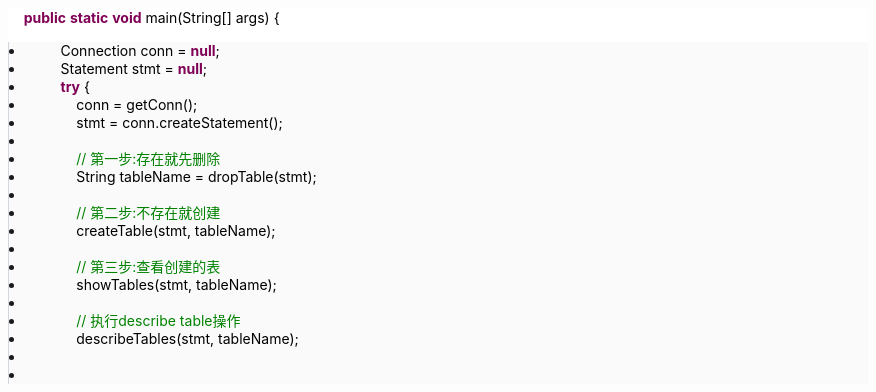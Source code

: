 <span style="color:#000000;">    <span class="keyword" style="color:rgb(127,0,85);font-weight:bold;">public</span> <span class="keyword" style="color:rgb(127,0,85);font-weight:bold;">static</span> <span class="keyword" style="color:rgb(127,0,85);font-weight:bold;">void</span> main(String[] args) {  </span></li><li style="font-size:1em;border-left-width:1px;border-left-style:solid;border-left-color:rgb(209,215,220);line-height:18px;background-color:rgb(250,250,250);">
<span style="color:#000000;">        Connection conn = <span class="keyword" style="color:rgb(127,0,85);font-weight:bold;">null</span>;  </span></li><li style="font-size:1em;border-left-width:1px;border-left-style:solid;border-left-color:rgb(209,215,220);line-height:18px;background-color:rgb(250,250,250);">
<span style="color:#000000;">        Statement stmt = <span class="keyword" style="color:rgb(127,0,85);font-weight:bold;">null</span>;  </span></li><li style="font-size:1em;border-left-width:1px;border-left-style:solid;border-left-color:rgb(209,215,220);line-height:18px;background-color:rgb(250,250,250);">
<span style="color:#000000;">        <span class="keyword" style="color:rgb(127,0,85);font-weight:bold;">try</span> {  </span></li><li style="font-size:1em;border-left-width:1px;border-left-style:solid;border-left-color:rgb(209,215,220);line-height:18px;background-color:rgb(250,250,250);">
<span style="color:#000000;">            conn = getConn();  </span></li><li style="font-size:1em;border-left-width:1px;border-left-style:solid;border-left-color:rgb(209,215,220);line-height:18px;background-color:rgb(250,250,250);">
<span style="color:#000000;">            stmt = conn.createStatement();  </span></li><li style="font-size:1em;border-left-width:1px;border-left-style:solid;border-left-color:rgb(209,215,220);line-height:18px;background-color:rgb(250,250,250);">
<span style="color:#000000;">  </span></li><li style="font-size:1em;border-left-width:1px;border-left-style:solid;border-left-color:rgb(209,215,220);line-height:18px;background-color:rgb(250,250,250);">
<span style="color:#000000;">            <span class="comment" style="color:rgb(0,130,0);border:0px;">// 第一步:存在就先删除</span>  </span></li><li style="font-size:1em;border-left-width:1px;border-left-style:solid;border-left-color:rgb(209,215,220);line-height:18px;background-color:rgb(250,250,250);">
<span style="color:#000000;">            String tableName = dropTable(stmt);  </span></li><li style="font-size:1em;border-left-width:1px;border-left-style:solid;border-left-color:rgb(209,215,220);line-height:18px;background-color:rgb(250,250,250);">
<span style="color:#000000;">  </span></li><li style="font-size:1em;border-left-width:1px;border-left-style:solid;border-left-color:rgb(209,215,220);line-height:18px;background-color:rgb(250,250,250);">
<span style="color:#000000;">            <span class="comment" style="color:rgb(0,130,0);border:0px;">// 第二步:不存在就创建</span>  </span></li><li style="font-size:1em;border-left-width:1px;border-left-style:solid;border-left-color:rgb(209,215,220);line-height:18px;background-color:rgb(250,250,250);">
<span style="color:#000000;">            createTable(stmt, tableName);  </span></li><li style="font-size:1em;border-left-width:1px;border-left-style:solid;border-left-color:rgb(209,215,220);line-height:18px;background-color:rgb(250,250,250);">
<span style="color:#000000;">  </span></li><li style="font-size:1em;border-left-width:1px;border-left-style:solid;border-left-color:rgb(209,215,220);line-height:18px;background-color:rgb(250,250,250);">
<span style="color:#000000;">            <span class="comment" style="color:rgb(0,130,0);border:0px;">// 第三步:查看创建的表</span>  </span></li><li style="font-size:1em;border-left-width:1px;border-left-style:solid;border-left-color:rgb(209,215,220);line-height:18px;background-color:rgb(250,250,250);">
<span style="color:#000000;">            showTables(stmt, tableName);  </span></li><li style="font-size:1em;border-left-width:1px;border-left-style:solid;border-left-color:rgb(209,215,220);line-height:18px;background-color:rgb(250,250,250);">
<span style="color:#000000;">  </span></li><li style="font-size:1em;border-left-width:1px;border-left-style:solid;border-left-color:rgb(209,215,220);line-height:18px;background-color:rgb(250,250,250);">
<span style="color:#000000;">            <span class="comment" style="color:rgb(0,130,0);border:0px;">// 执行describe table操作</span>  </span></li><li style="font-size:1em;border-left-width:1px;border-left-style:solid;border-left-color:rgb(209,215,220);line-height:18px;background-color:rgb(250,250,250);">
<span style="color:#000000;">            describeTables(stmt, tableName);  </span></li><li style="font-size:1em;border-left-width:1px;border-left-style:solid;border-left-color:rgb(209,215,220);line-height:18px;background-color:rgb(250,250,250);">
<span style="color:#000000;">  </span></li><li style="font-size:1em;border-left-width:1px;border-left-style:solid;border-left-color:rgb(209,215,220);line-height:18px;background-color:rgb(250,250,250);">
